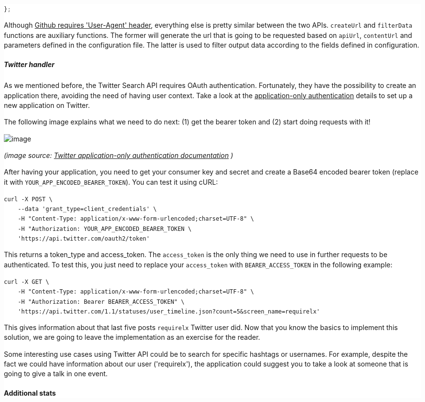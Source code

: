 ```javascript
};
```

Although [Github requires 'User-Agent' header](https://developer.github.com/v3/#user-agent-required), everything else is pretty similar between the two APIs. `createUrl` and `filterData` functions are auxiliary functions. The former will generate the url that is going to be requested based on `apiUrl`, `contentUrl` and parameters defined in the configuration file. The latter is used to filter output data according to the fields defined in configuration.

##### Twitter handler

As we mentioned before, the Twitter Search API requires OAuth authentication. Fortunately, they have the possibility to create an application there, avoiding the need of having user context. Take a look at the [application-only authentication](https://dev.twitter.com/oauth/application-only) details to set up a new application on Twitter.

The following image explains what we need to do next: (1) get the bearer token and (2) start doing requests with it!

![image](https://g.twimg.com/dev/documentation/image/appauth_0.png)

*(image source: [Twitter application-only authentication documentation](https://dev.twitter.com/oauth/application-only) )*

After having your application, you need to get your consumer key and secret and create a Base64 encoded bearer token (replace it with `YOUR_APP_ENCODED_BEARER_TOKEN`). You can test it using cURL:

```
curl -X POST \
    --data 'grant_type=client_credentials' \
    -H "Content-Type: application/x-www-form-urlencoded;charset=UTF-8" \
    -H "Authorization: YOUR_APP_ENCODED_BEARER_TOKEN \
    'https://api.twitter.com/oauth2/token'
```

This returns a token_type and access_token. The `access_token` is the only thing we need to use in further requests to be authenticated. To test this, you just need to replace your `access_token` with `BEARER_ACCESS_TOKEN` in the following example:

```
curl -X GET \
    -H "Content-Type: application/x-www-form-urlencoded;charset=UTF-8" \
    -H "Authorization: Bearer BEARER_ACCESS_TOKEN" \
    'https://api.twitter.com/1.1/statuses/user_timeline.json?count=5&screen_name=requirelx'
```

This gives information about that last five posts `requirelx` Twitter user did. Now that you know the basics to implement this solution, we are going to leave the implementation as an exercise for the reader.

Some interesting use cases using Twitter API could be to search for specific hashtags or usernames. For example, despite the fact we could have information about our user ('requirelx'), the application could suggest you to take a look at someone that is going to give a talk in one event.

#### Additional stats
